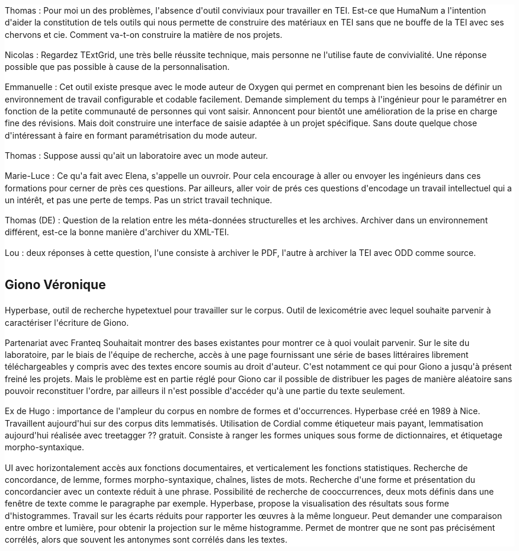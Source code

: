 Thomas : Pour moi un des problèmes, l'absence d'outil conviviaux pour travailler en TEI. Est-ce que HumaNum a l'intention d'aider la constitution de tels outils qui nous permette de construire des matériaux en TEI sans que ne bouffe de la TEI avec ses chervons et cie. Comment va-t-on construire la matière de nos projets.

Nicolas : Regardez TExtGrid, une très belle réussite technique, mais personne ne l'utilise faute de convivialité. Une réponse possible que pas possible à cause de la personnalisation.

Emmanuelle : Cet outil existe presque avec le mode auteur de Oxygen qui permet en comprenant bien les besoins de définir un environnement de travail configurable et codable facilement. Demande simplement du temps à l'ingénieur pour le paramétrer en fonction de la petite communauté de personnes qui vont saisir.
Annoncent pour bientôt une amélioration de la prise en charge fine des révisions. Mais doit construire une interface de saisie adaptée à un projet spécifique. Sans doute quelque chose d'intéressant à faire en formant paramétrisation du mode auteur.

Thomas : Suppose aussi qu'ait un laboratoire avec un mode auteur.

Marie-Luce : Ce qu'a fait avec Elena, s'appelle un ouvroir. Pour cela encourage à aller ou envoyer les ingénieurs dans ces formations pour cerner de près ces questions. Par ailleurs, aller voir de prés ces questions d'encodage un travail intellectuel qui a un intérêt, et pas une perte de temps. Pas un strict travail technique.

Thomas (DE) : Question de la relation entre les méta-données structurelles et les archives. Archiver dans un environnement différent, est-ce la bonne manière d'archiver du XML-TEI.

Lou : deux réponses à cette question, l'une consiste à archiver le PDF, l'autre à archiver la TEI avec ODD comme source.


Giono Véronique
---- 

Hyperbase, outil de recherche hypetextuel pour travailler sur le corpus. Outil de lexicométrie avec lequel souhaite parvenir à caractériser l'écriture de Giono.

Partenariat avec Franteq
Souhaitait montrer des bases existantes pour montrer ce à quoi voulait parvenir. Sur le site du laboratoire, par le biais de l'équipe de recherche, accès à une page fournissant une série de bases littéraires librement téléchargeables y compris avec des textes encore soumis au droit d'auteur. C'est notamment ce qui pour Giono a jusqu'à présent freiné les projets. Mais le problème est en partie réglé pour Giono car il possible de distribuer les pages de manière aléatoire sans pouvoir reconstituer l'ordre, par ailleurs il n'est possible d'accéder qu'à une partie du  texte seulement.

Ex de Hugo : importance de l'ampleur du corpus en nombre de formes et d'occurrences. Hyperbase créé en 1989 à Nice. Travaillent aujourd'hui sur des corpus dits lemmatisés. Utilisation de Cordial comme étiqueteur mais payant, lemmatisation aujourd'hui réalisée avec treetagger ?? gratuit. Consiste à ranger les formes uniques sous forme de dictionnaires, et étiquetage morpho-syntaxique.

UI avec horizontalement accès aux fonctions documentaires, et verticalement les fonctions statistiques. Recherche de concordance, de lemme, formes morpho-syntaxique, chaînes, listes de mots. Recherche d'une forme et présentation du concordancier avec un contexte réduit à une phrase. Possibilité de recherche de cooccurrences, deux mots définis dans une fenêtre de texte comme le paragraphe par exemple.
Hyperbase, propose la visualisation des résultats sous forme d'histogrammes. Travail sur les écarts réduits pour rapporter les œuvres à la même longueur. Peut demander une comparaison entre ombre et lumière, pour obtenir la projection sur le même histogramme. Permet de montrer que ne sont pas précisément corrélés, alors que souvent les antonymes sont corrélés dans les textes.
